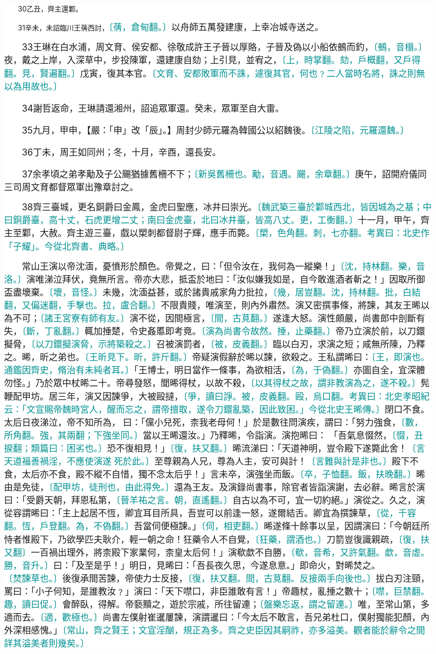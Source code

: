  　　30乙丑，齊主還鄴。

 　　31辛未，未詔臨川王蒨西討，</font><font size=4px color="#009090"><font size=4px>〔蒨，倉甸翻。〕</font></font><font size=4px>以舟師五萬發建康，上幸冶城寺送之。

 　　33王琳在白水浦，周文育、侯安都、徐敬成許王子晉以厚賂，子晉及偽以小船依鵺而釣，</font><font size=4px color="#009090"><font size=4px>〔鵺，音榻。〕</font></font><font size=4px>夜，戴之上岸，入深草中，步投陳軍，還建康自劾；上引見，並宥之，</font><font size=4px color="#009090"><font size=4px>〔上，時掌翻。劾，戶概翻，又戶得翻。見，賢遍翻。〕</font></font><font size=4px>戊寅，復其本官。</font><font size=4px color="#009090"><font size=4px>〔文育、安都敗軍而不誅，遽復其官，何也﹖二人當時名將，誅之則無以為用故也。〕</font></font><font size=4px>

 　　34謝哲返命，王琳請還湘州，詔追眾軍還。癸未，眾軍至自大雷。

 　　35九月，甲申，</font><span class="h"><font size=4px>【嚴：「申」改「辰」。】</font></font><font size=4px>周封少師元羅為韓國公以紹魏後。</font><font size=4px color="#009090"><font size=4px>〔江陵之陷，元羅還魏。〕</font></font><font size=4px>

 　　36丁未，周王如同州；冬，十月，辛酉，還長安。

 　　37余孝頃之弟孝勱及子公颺猶據舊柵不下；</font><font size=4px color="#009090"><font size=4px>〔新吳舊柵也。勱，音遇。颺，余章翻。〕</font></font><font size=4px>庚午，詔開府儀同三司周文育都督眾軍出豫章討之。

 　　38齊三臺城，更名銅爵曰金鳳，金虎曰聖應，冰井曰崇光。</font><font size=4px color="#009090"><font size=4px>〔魏武築三臺於鄴城西北，皆因城為之基；中曰銅爵臺，高十丈，石虎更增二丈；南曰金虎臺，北曰冰井臺，皆高八丈。更，工衡翻。〕</font></font><font size=4px>十一月，甲午，齊主至鄴，大赦。齊主遊三臺，戲以槊刺都督尉子輝，應手而斃。</font><font size=4px color="#009090"><font size=4px>〔槊，色角翻。刺，七亦翻。考異曰：北史作「子耀」。今從北齊書、典略。〕</font></font><font size=4px>

 　　常山王演以帝沈湎，憂憤形於顏色。帝覺之，曰：「但令汝在，我何為一縱樂！」</font><font size=4px color="#009090"><font size=4px>〔沈，持林翻。樂，音洛。〕</font></font><font size=4px>演唯涕泣拜伏，竟無所言。帝亦大悲，抵盃於地曰：「汝似嫌我如是，自今敢進酒者斬之！」因取所御盃盡壞棄。</font><font size=4px color="#009090"><font size=4px>〔壞，音怪。〕</font></font><font size=4px>未幾，沈湎益甚，或於諸貴戚家角力批拉，</font><font size=4px color="#009090"><font size=4px>〔幾，居豈翻。沈，持林翻。批，白結翻，又偏迷翻，手擊也。拉，盧合翻。〕</font></font><font size=4px>不限貴賤，唯演至，則內外肅然。演又密撰事條，將諫，其友王晞以為不可；</font><font size=4px color="#009090"><font size=4px>〔諸王宮寮有師有友。〕</font></font><font size=4px>演不從，因間極言，</font><font size=4px color="#009090"><font size=4px>〔間，古莧翻。〕</font></font><font size=4px>遂逢大怒。演性頗嚴，尚書郎中剖斷有失，</font><font size=4px color="#009090"><font size=4px>〔斷，丁亂翻。〕</font></font><font size=4px>輒加捶楚，令史姦慝即考竟。</font><font size=4px color="#009090"><font size=4px>〔演為尚書令故然。捶，止藥翻。〕</font></font><font size=4px>帝乃立演於前，以刀鐶擬脅，</font><font size=4px color="#009090"><font size=4px>〔以刀鐶擬演脅，示將築殺之。〕</font></font><font size=4px>召被演罰者，</font><font size=4px color="#009090"><font size=4px>〔被，皮義翻。〕</font></font><font size=4px>臨以白刃，求演之短；咸無所陳，乃釋之。晞，昕之弟也。</font><font size=4px color="#009090"><font size=4px>〔王昕見下。昕，許斤翻。〕</font></font><font size=4px>帝疑演假辭於晞以諫，欲殺之。王私謂晞曰：</font><font size=4px color="#009090"><font size=4px>〔王，即演也。通鑑因齊史，脩治有未純者耳。〕</font></font><font size=4px>「王博士，明日當作一條事，為欲相活，</font><font size=4px color="#009090"><font size=4px>〔為，于偽翻。〕</font></font><font size=4px>亦圖自全，宜深體勿怪。」乃於眾中杖晞二十。帝尋發怒，聞晞得杖，以故不殺，</font><font size=4px color="#009090"><font size=4px>〔以其得杖之故，謂非教演為之，遂不殺。〕</font></font><font size=4px>髡鞭配甲坊。居三年，演又因諫爭，大被毆撻，</font><font size=4px color="#009090"><font size=4px>〔爭，讀曰諍。被，皮義翻。毆，烏口翻。考異曰：北史孝昭紀云：「文宣賜帝魏時宮人，醒而忘之，謂帝擅取，遂令刀鐶亂築，因此致困。」今從北史王晞傳。〕</font></font><font size=4px>閉口不食。太后日夜涕泣，帝不知所為， 曰：「儻小兒死，柰我老母何！」於是數往問演疾，謂曰：「努力強食，</font><font size=4px color="#009090"><font size=4px>〔數，所角翻。強，其兩翻；下強坐同。〕</font></font><font size=4px>當以王晞還汝。」乃釋晞，令詣演。演抱晞曰： 「吾氣息惙然，</font><font size=4px color="#009090"><font size=4px>〔惙，丑捩翻；類篇曰：困劣也。〕</font></font><font size=4px>恐不復相見！」</font><font size=4px color="#009090"><font size=4px>〔復，扶又翻。〕</font></font><font size=4px>晞流涕曰：「天道神明，豈令殿下遂斃此舍！</font><font size=4px color="#009090"><font size=4px>〔言天道福善禍淫，不應使演遂 死於此。〕</font></font><font size=4px>至尊親為人兄，尊為人主，安可與計！</font><font size=4px color="#009090"><font size=4px>〔言難與計是非也。〕</font></font><font size=4px>殿下不食，太后亦不食，殿不縱不自惜，獨不念太后乎！」言未卒，演強坐而飯。</font><font size=4px color="#009090"><font size=4px>〔卒，子恤翻。飯，扶晚翻。〕</font></font><font size=4px>晞由是免徒，</font><font size=4px color="#009090"><font size=4px>〔配甲坊，徒刑也，由此得免。〕</font></font><font size=4px>還為王友。及演錄尚書事，除官者皆詣演謝，去必辭。晞言於演曰：「受爵天朝，拜恩私第，</font><font size=4px color="#009090"><font size=4px>〔晉羊祐之言。朝，直遙翻。〕</font></font><font size=4px>自古以為不可，宜一切約絕。」演從之。久之，演從容謂晞曰：「主上起居不恆，卿宜耳目所具，吾豈可以前逢一怒，遂爾結舌。卿宜為撰諫草，</font><font size=4px color="#009090"><font size=4px>〔從，千容翻。恆，戶登翻。為，不偽翻。〕</font></font><font size=4px>吾當伺便極諫。」</font><font size=4px color="#009090"><font size=4px>〔伺，相吏翻。〕</font></font><font size=4px>晞遂條十餘事以呈，因謂演曰：「今朝廷所恃者惟殿下，乃欲學匹夫耿介，輕一朝之命！狂藥令人不自覺，</font><font size=4px color="#009090"><font size=4px>〔狂藥，謂酒也。〕</font></font><font size=4px>刀箭豈復識親疏，</font><font size=4px color="#009090"><font size=4px>〔復，扶又翻〕</font></font><font size=4px>一百禍出理外，將柰殿下家業何，柰皇太后何！」演欷歔不自勝，</font><font size=4px color="#009090"><font size=4px>〔欷，音希，又許氣翻。歔，音虛。勝，音升。〕</font></font><font size=4px>曰：「及至是乎！」明日，見晞曰：「吾長夜久思，今遂息意。」即命火，對晞焚之。</font><font size=4px color="#009090"><font size=4px>〔焚諫草也。〕</font></font><font size=4px>後復承間苦諫，帝使力士反接，</font><font size=4px color="#009090"><font size=4px>〔復，扶又翻。間，古莧翻。反接兩手向後也。〕</font></font><font size=4px>拔白刃注頸，罵曰：「小子何知，是誰教汝﹖」演曰：「天下噤口，非臣誰敢有言！」帝趣杖，亂捶之數十；</font><font size=4px color="#009090"><font size=4px>〔噤，巨禁翻。趣，讀曰促。〕</font></font><font size=4px>會醉臥，得解。帝褻黷之，遊於宗戚，所往留連；</font><font size=4px color="#009090"><font size=4px>〔盤樂忘返，謂之留連。〕</font></font><font size=4px>唯，至常山第，多適而去。</font><font size=4px color="#009090"><font size=4px>〔適，歡極也。〕</font></font><font size=4px>尚書左僕射崔暹屢諫，演謂暹曰：「今太后不敢言，吾兄弟杜口，僕射獨能犯顏，內外深相感愧。」</font><font size=4px color="#009090"><font size=4px>〔常山，齊之賢王；文宣淫酗，規正為多。齊之史臣因其嗣祚，亦多溢美。觀者能於辭令之間詳其溢美者則幾矣。〕</font></font><font size=4px>
